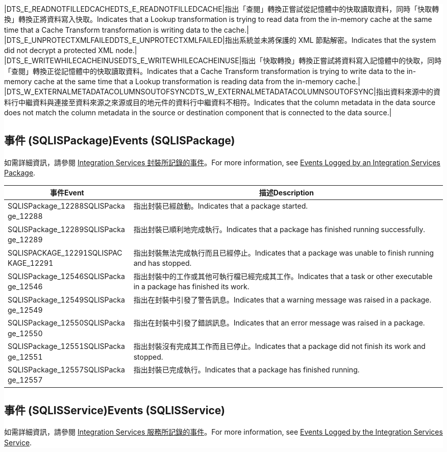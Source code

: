 |<span data-ttu-id="2453c-133">DTS_E_READNOTFILLEDCACHE</span><span class="sxs-lookup"><span data-stu-id="2453c-133">DTS_E_READNOTFILLEDCACHE</span></span>|<span data-ttu-id="2453c-134">指出「查閱」轉換正嘗試從記憶體中的快取讀取資料，同時「快取轉換」轉換正將資料寫入快取。</span><span class="sxs-lookup"><span data-stu-id="2453c-134">Indicates that a Lookup transformation is trying to read data from the in-memory cache at the same time that a Cache Transform transformation is writing data to the cache.</span></span>|  
|<span data-ttu-id="2453c-135">DTS_E_UNPROTECTXMLFAILED</span><span class="sxs-lookup"><span data-stu-id="2453c-135">DTS_E_UNPROTECTXMLFAILED</span></span>|<span data-ttu-id="2453c-136">指出系統並未將保護的 XML 節點解密。</span><span class="sxs-lookup"><span data-stu-id="2453c-136">Indicates that the system did not decrypt a protected XML node.</span></span>|  
|<span data-ttu-id="2453c-137">DTS_E_WRITEWHILECACHEINUSE</span><span class="sxs-lookup"><span data-stu-id="2453c-137">DTS_E_WRITEWHILECACHEINUSE</span></span>|<span data-ttu-id="2453c-138">指出「快取轉換」轉換正嘗試將資料寫入記憶體中的快取，同時「查閱」轉換正從記憶體中的快取讀取資料。</span><span class="sxs-lookup"><span data-stu-id="2453c-138">Indicates that a Cache Transform transformation is trying to write data to the in-memory cache at the same time that a Lookup transformation is reading data from the in-memory cache.</span></span>|  
|<span data-ttu-id="2453c-139">DTS_W_EXTERNALMETADATACOLUMNSOUTOFSYNC</span><span class="sxs-lookup"><span data-stu-id="2453c-139">DTS_W_EXTERNALMETADATACOLUMNSOUTOFSYNC</span></span>|<span data-ttu-id="2453c-140">指出資料來源中的資料行中繼資料與連接至資料來源之來源或目的地元件的資料行中繼資料不相符。</span><span class="sxs-lookup"><span data-stu-id="2453c-140">Indicates that the column metadata in the data source does not match the column metadata in the source or destination component that is connected to the data source.</span></span>|  
  
## <a name="events-sqlispackage"></a><span data-ttu-id="2453c-141">事件 (SQLISPackage)</span><span class="sxs-lookup"><span data-stu-id="2453c-141">Events (SQLISPackage)</span></span>  
 <span data-ttu-id="2453c-142">如需詳細資訊，請參閱 [Integration Services 封裝所記錄的事件](performance/events-logged-by-an-integration-services-package.md)。</span><span class="sxs-lookup"><span data-stu-id="2453c-142">For more information, see [Events Logged by an Integration Services Package](performance/events-logged-by-an-integration-services-package.md).</span></span>  
  
|<span data-ttu-id="2453c-143">事件</span><span class="sxs-lookup"><span data-stu-id="2453c-143">Event</span></span>|<span data-ttu-id="2453c-144">描述</span><span class="sxs-lookup"><span data-stu-id="2453c-144">Description</span></span>|  
|-----------|-----------------|  
|<span data-ttu-id="2453c-145">SQLISPackage_12288</span><span class="sxs-lookup"><span data-stu-id="2453c-145">SQLISPackage_12288</span></span>|<span data-ttu-id="2453c-146">指出封裝已經啟動。</span><span class="sxs-lookup"><span data-stu-id="2453c-146">Indicates that a package started.</span></span>|  
|<span data-ttu-id="2453c-147">SQLISPackage_12289</span><span class="sxs-lookup"><span data-stu-id="2453c-147">SQLISPackage_12289</span></span>|<span data-ttu-id="2453c-148">指出封裝已順利地完成執行。</span><span class="sxs-lookup"><span data-stu-id="2453c-148">Indicates that a package has finished running successfully.</span></span>|  
|<span data-ttu-id="2453c-149">SQLISPACKAGE_12291</span><span class="sxs-lookup"><span data-stu-id="2453c-149">SQLISPACKAGE_12291</span></span>|<span data-ttu-id="2453c-150">指出封裝無法完成執行而且已經停止。</span><span class="sxs-lookup"><span data-stu-id="2453c-150">Indicates that a package was unable to finish running and has stopped.</span></span>|  
|<span data-ttu-id="2453c-151">SQLISPackage_12546</span><span class="sxs-lookup"><span data-stu-id="2453c-151">SQLISPackage_12546</span></span>|<span data-ttu-id="2453c-152">指出封裝中的工作或其他可執行檔已經完成其工作。</span><span class="sxs-lookup"><span data-stu-id="2453c-152">Indicates that a task or other executable in a package has finished its work.</span></span>|  
|<span data-ttu-id="2453c-153">SQLISPackage_12549</span><span class="sxs-lookup"><span data-stu-id="2453c-153">SQLISPackage_12549</span></span>|<span data-ttu-id="2453c-154">指出在封裝中引發了警告訊息。</span><span class="sxs-lookup"><span data-stu-id="2453c-154">Indicates that a warning message was raised in a package.</span></span>|  
|<span data-ttu-id="2453c-155">SQLISPackage_12550</span><span class="sxs-lookup"><span data-stu-id="2453c-155">SQLISPackage_12550</span></span>|<span data-ttu-id="2453c-156">指出在封裝中引發了錯誤訊息。</span><span class="sxs-lookup"><span data-stu-id="2453c-156">Indicates that an error message was raised in a package.</span></span>|  
|<span data-ttu-id="2453c-157">SQLISPackage_12551</span><span class="sxs-lookup"><span data-stu-id="2453c-157">SQLISPackage_12551</span></span>|<span data-ttu-id="2453c-158">指出封裝沒有完成其工作而且已停止。</span><span class="sxs-lookup"><span data-stu-id="2453c-158">Indicates that a package did not finish its work and stopped.</span></span>|  
|<span data-ttu-id="2453c-159">SQLISPackage_12557</span><span class="sxs-lookup"><span data-stu-id="2453c-159">SQLISPackage_12557</span></span>|<span data-ttu-id="2453c-160">指出封裝已完成執行。</span><span class="sxs-lookup"><span data-stu-id="2453c-160">Indicates that a package has finished running.</span></span>|  
  
## <a name="events-sqlisservice"></a><span data-ttu-id="2453c-161">事件 (SQLISService)</span><span class="sxs-lookup"><span data-stu-id="2453c-161">Events (SQLISService)</span></span>  
 <span data-ttu-id="2453c-162">如需詳細資訊，請參閱 [Integration Services 服務所記錄的事件](service/events-logged-by-the-integration-services-service.md)。</span><span class="sxs-lookup"><span data-stu-id="2453c-162">For more information, see [Events Logged by the Integration Services Service](service/events-logged-by-the-integration-services-service.md).</span></span>  
  